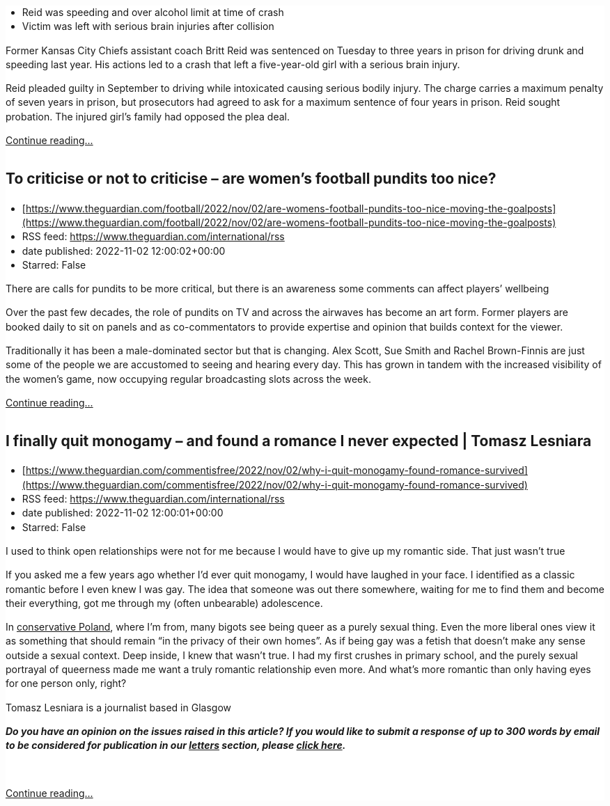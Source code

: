 <ul><li>Reid was speeding and over alcohol limit at time of crash</li><li>Victim was left with serious brain injuries after collision</li></ul><p>Former Kansas City Chiefs assistant coach Britt Reid was sentenced on Tuesday to three years in prison for driving drunk and speeding last year. His actions led to a crash that left a five-year-old girl with a serious brain injury.</p><p>Reid pleaded guilty in September to driving while intoxicated causing serious bodily injury. The charge carries a maximum penalty of seven years in prison, but prosecutors had agreed to ask for a maximum sentence of four years in prison. Reid sought probation. The injured girl’s family had opposed the plea deal.</p> <a href="https://www.theguardian.com/sport/2022/nov/02/former-chiefs-coach-britt-reid-jailed-over-crash-that-left-girl-seriously-injured">Continue reading...</a>

## To criticise or not to criticise – are women’s football pundits too nice?
 - [https://www.theguardian.com/football/2022/nov/02/are-womens-football-pundits-too-nice-moving-the-goalposts](https://www.theguardian.com/football/2022/nov/02/are-womens-football-pundits-too-nice-moving-the-goalposts)
 - RSS feed: https://www.theguardian.com/international/rss
 - date published: 2022-11-02 12:00:02+00:00
 - Starred: False

<p>There are calls for pundits to be more critical, but there is an awareness some comments can affect players’ wellbeing</p><p>Over the past few decades, the role of pundits on TV and across the airwaves has become an art form. Former players are booked daily to sit on panels and as co-commentators to provide expertise and opinion that builds context for the viewer.</p><p>Traditionally it has been a male-dominated sector but that is changing. Alex Scott, Sue Smith and Rachel Brown-Finnis are just some of the people we are accustomed to seeing and hearing every day. This has grown in tandem with the increased visibility of the women’s game, now occupying regular broadcasting slots across the week.</p> <a href="https://www.theguardian.com/football/2022/nov/02/are-womens-football-pundits-too-nice-moving-the-goalposts">Continue reading...</a>

## I finally quit monogamy – and found a romance I never expected | Tomasz Lesniara
 - [https://www.theguardian.com/commentisfree/2022/nov/02/why-i-quit-monogamy-found-romance-survived](https://www.theguardian.com/commentisfree/2022/nov/02/why-i-quit-monogamy-found-romance-survived)
 - RSS feed: https://www.theguardian.com/international/rss
 - date published: 2022-11-02 12:00:01+00:00
 - Starred: False

<p>I used to think open relationships were not for me because I would have to give up my romantic side. That just wasn’t true</p><p>If you asked me a few years ago whether I’d ever quit monogamy, I would have laughed in your face. I identified as a classic romantic before I even knew I was gay. The idea that someone was out there somewhere, waiting for me to find them and become their everything, got me through my (often unbearable) adolescence.</p><p>In <a href="https://www.theguardian.com/world/2020/jun/12/polish-president-issues-campaign-pledge-to-fight-lgbt-ideology">conservative Poland</a>, where I’m from, many bigots see being queer as a purely sexual thing. Even the more liberal ones view it as something that should remain “in the privacy of their own homes”. As if being gay was a fetish that doesn’t make any sense outside a sexual context. Deep inside, I knew that wasn’t true. I had my first crushes in primary school, and the purely sexual portrayal of queerness made me want a truly romantic relationship even more. And what’s more romantic than only having eyes for<strong> </strong>one person only, right?</p><p>Tomasz Lesniara is a journalist based in Glasgow</p><p><em><strong>Do you have an opinion on the issues raised in this article? If you would like to submit a response of up to 300 words by email to be considered for publication in our <a href="https://www.theguardian.com/letters">letters</a> section, please <a href="mailto:guardian.letters@theguardian.com?body=Please%20include%20your%20name,%20full%20postal%20address%20and%20phone%20number%20underneath%20your%20letter.%20Letters%20are%20usually%20published%20with%20the%20author’s%20name%20and%20city/town/village.%20The%20rest%20of%20the%20information%20is%20for%20verification%20only%20and%20to%20contact%20you%20if%20your%20letter%20is%20used.">click here</a>.</strong></em></p><p><br /></p> <a href="https://www.theguardian.com/commentisfree/2022/nov/02/why-i-quit-monogamy-found-romance-survived">Continue reading...</a>
